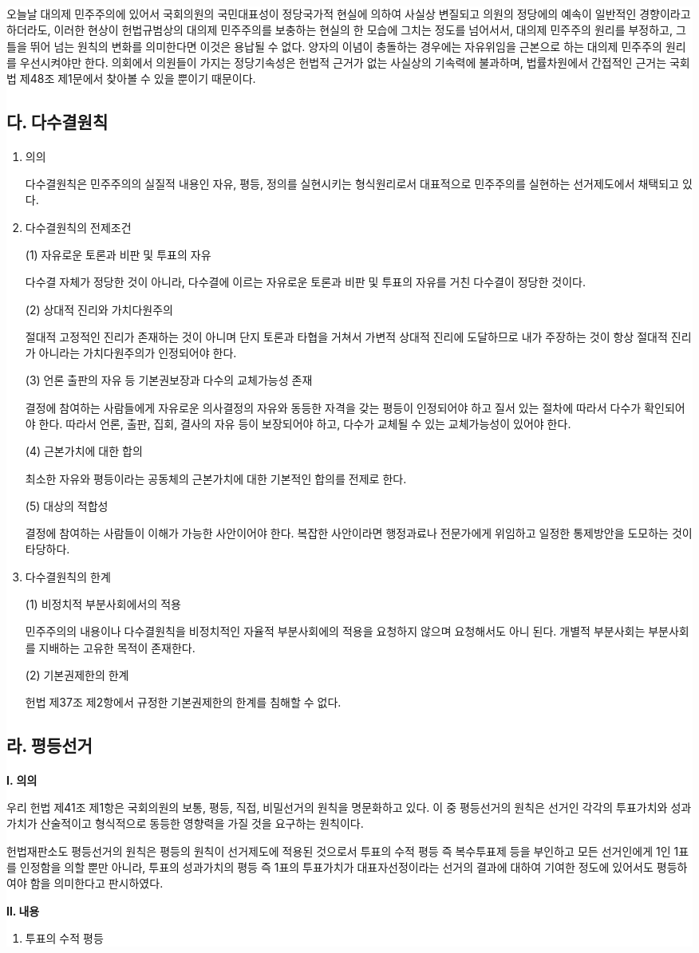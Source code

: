    오늘날 대의제 민주주의에 있어서 국회의원의 국민대표성이 정당국가적 현실에 의하여 사실상 변질되고 의원의 정당에의 예속이 일반적인 경향이라고 하더라도, 이러한 현상이 헌법규범상의 대의제 민주주의를 보충하는 현실의 한 모습에 그치는 정도를 넘어서서, 대의제 민주주의 원리를 부정하고, 그 틀을 뛰어 넘는 원칙의 변화를 의미한다면 이것은 용납될 수 없다. 양자의 이념이 충돌하는 경우에는 자유위임을 근본으로 하는 대의제 민주주의 원리를 우선시켜야만 한다. 의회에서 의원들이 가지는 정당기속성은 헌법적 근거가 없는 사실상의 기속력에 불과하며, 법률차원에서 간접적인 근거는 국회법 제48조 제1문에서 찾아볼 수 있을 뿐이기 때문이다.



## 다. 다수결원칙

1. 의의

   다수결원칙은 민주주의의 실질적 내용인 자유, 평등, 정의를 실현시키는 형식원리로서 대표적으로 민주주의를 실현하는 선거제도에서 채택되고 있다.

2. 다수결원칙의 전제조건

   (1) 자유로운 토론과 비판 및 투표의 자유

   다수결 자체가 정당한 것이 아니라, 다수결에 이르는 자유로운 토론과 비판 및 투표의 자유를 거친 다수결이 정당한 것이다.

   (2) 상대적 진리와 가치다원주의

   절대적 고정적인 진리가 존재하는 것이 아니며 단지 토론과 타협을 거쳐서 가변적 상대적 진리에 도달하므로 내가 주장하는 것이 항상 절대적 진리가 아니라는 가치다원주의가 인정되어야 한다.

   (3) 언론 출판의 자유 등 기본권보장과 다수의 교체가능성 존재

   결정에 참여하는 사람들에게 자유로운 의사결정의 자유와 동등한 자격을 갖는 평등이 인정되어야 하고 질서 있는 절차에 따라서 다수가 확인되어야 한다. 따라서 언론, 출판, 집회, 결사의 자유 등이 보장되어야 하고, 다수가 교체될 수 있는 교체가능성이 있어야 한다.

   (4) 근본가치에 대한 합의

   최소한 자유와 평등이라는 공동체의 근본가치에 대한 기본적인 합의를 전제로 한다.

   (5) 대상의 적합성

   결정에 참여하는 사람들이 이해가 가능한 사안이어야 한다. 복잡한 사안이라면 행정과료나 전문가에게 위임하고 일정한 통제방안을 도모하는 것이 타당하다.

3. 다수결원칙의 한계

   (1) 비정치적 부분사회에서의 적용

   민주주의의 내용이나 다수결원칙을 비정치적인 자율적 부분사회에의 적용을 요청하지 않으며 요청해서도 아니 된다. 개별적 부분사회는 부분사회를 지배하는 고유한 목적이 존재한다.

   (2) 기본권제한의 한계

   헌법 제37조 제2항에서 규정한 기본권제한의 한계를 침해할 수 없다.



## 라. 평등선거

**I.** **의의**

우리 헌법 제41조 제1항은 국회의원의 보통, 평등, 직접, 비밀선거의 원칙을 명문화하고 있다. 이 중 평등선거의 원칙은 선거인 각각의 투표가치와 성과가치가 산술적이고 형식적으로 동등한 영향력을 가질 것을 요구하는 원칙이다.

헌법재판소도 평등선거의 원칙은 평등의 원칙이 선거제도에 적용된 것으로서 투표의 수적 평등 즉 복수투표제 등을 부인하고 모든 선거인에게 1인 1표를 인정함을 의할 뿐만 아니라, 투표의 성과가치의 평등 즉 1표의 투표가치가 대표자선정이라는 선거의 결과에 대하여 기여한 정도에 있어서도 평등하여야 함을 의미한다고 판시하였다.

**Ⅱ. 내용**

1. 투표의 수적 평등

